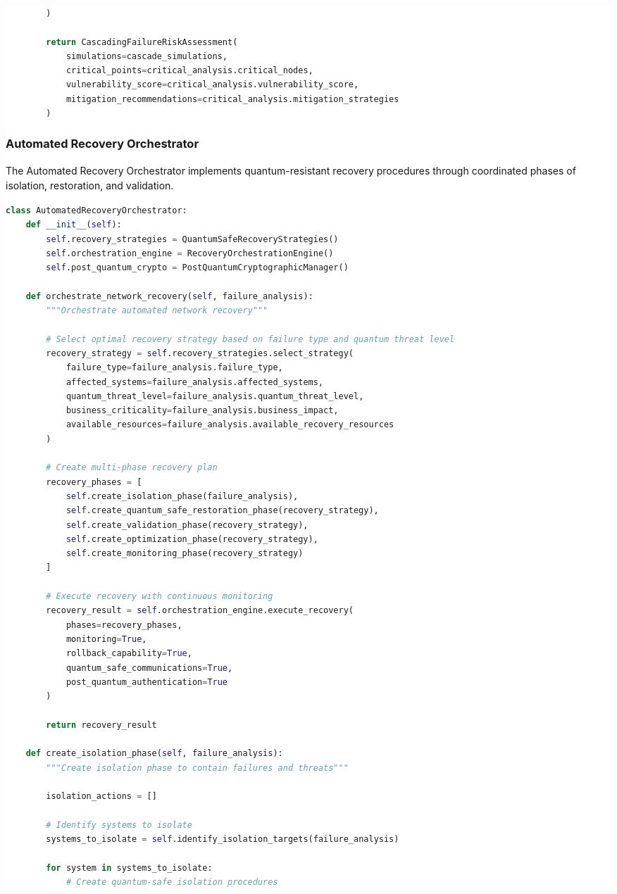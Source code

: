 ```python
        )
        
        return CascadingFailureRiskAssessment(
            simulations=cascade_simulations,
            critical_points=critical_analysis.critical_nodes,
            vulnerability_score=critical_analysis.vulnerability_score,
            mitigation_recommendations=critical_analysis.mitigation_strategies
        )
```

### Automated Recovery Orchestrator

The Automated Recovery Orchestrator implements quantum-resistant recovery procedures through coordinated phases of isolation, restoration, and validation.

```python
class AutomatedRecoveryOrchestrator:
    def __init__(self):
        self.recovery_strategies = QuantumSafeRecoveryStrategies()
        self.orchestration_engine = RecoveryOrchestrationEngine()
        self.post_quantum_crypto = PostQuantumCryptographicManager()
        
    def orchestrate_network_recovery(self, failure_analysis):
        """Orchestrate automated network recovery"""
        
        # Select optimal recovery strategy based on failure type and quantum threat level
        recovery_strategy = self.recovery_strategies.select_strategy(
            failure_type=failure_analysis.failure_type,
            affected_systems=failure_analysis.affected_systems,
            quantum_threat_level=failure_analysis.quantum_threat_level,
            business_criticality=failure_analysis.business_impact,
            available_resources=failure_analysis.available_recovery_resources
        )
        
        # Create multi-phase recovery plan
        recovery_phases = [
            self.create_isolation_phase(failure_analysis),
            self.create_quantum_safe_restoration_phase(recovery_strategy),
            self.create_validation_phase(recovery_strategy),
            self.create_optimization_phase(recovery_strategy),
            self.create_monitoring_phase(recovery_strategy)
        ]
        
        # Execute recovery with continuous monitoring
        recovery_result = self.orchestration_engine.execute_recovery(
            phases=recovery_phases,
            monitoring=True,
            rollback_capability=True,
            quantum_safe_communications=True,
            post_quantum_authentication=True
        )
        
        return recovery_result
    
    def create_isolation_phase(self, failure_analysis):
        """Create isolation phase to contain failures and threats"""
        
        isolation_actions = []
        
        # Identify systems to isolate
        systems_to_isolate = self.identify_isolation_targets(failure_analysis)
        
        for system in systems_to_isolate:
            # Create quantum-safe isolation procedures
```